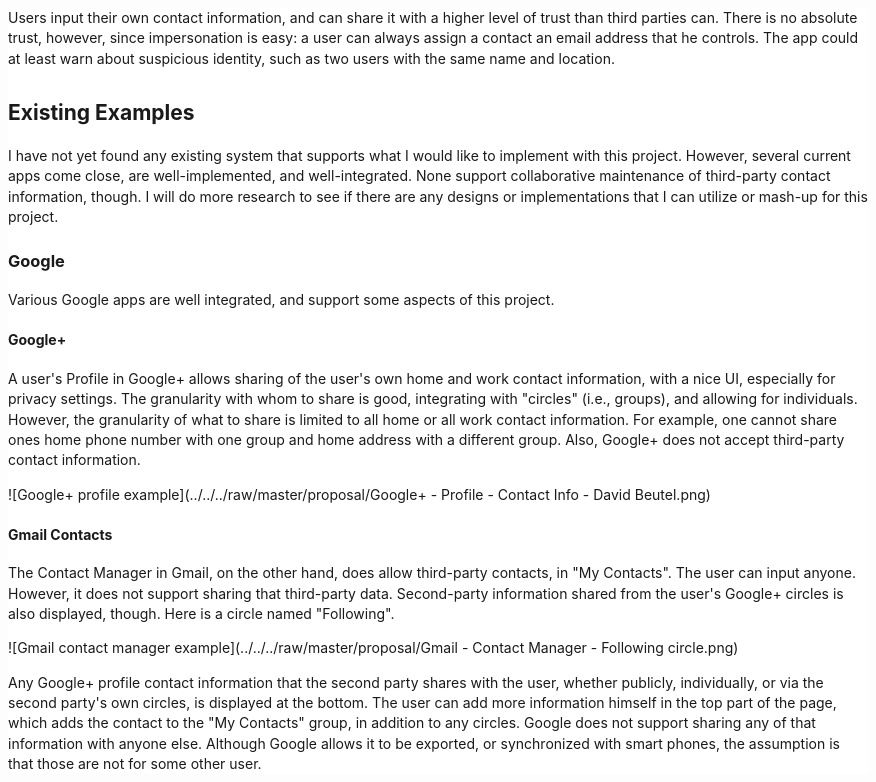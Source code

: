 Users input their own contact information, and can share it with a higher
level of trust than third parties can.  There is no absolute trust,
however, since impersonation is easy: a user can always assign a contact
an email address that he controls.  The app could at least warn about
suspicious identity, such as two users with the same name and location.


Existing Examples
-----------------

I have not yet found any existing system that supports what I would like
to implement with this project.  However, several current apps come close,
are well-implemented, and well-integrated.  None support collaborative
maintenance of third-party contact information, though.  I will do more
research to see if there are any designs or implementations that I can
utilize or mash-up for this project.


### Google ###

Various Google apps are well integrated,
and support some aspects of this project.


#### Google+ ####

A user's Profile in Google+ allows sharing of the user's own home and
work contact information, with a nice UI, especially for privacy settings.
The granularity with whom to share is good, integrating with "circles"
(i.e., groups), and allowing for individuals.  However, the granularity
of what to share is limited to all home or all work contact information.
For example, one cannot share ones home phone number with one group
and home address with a different group.  Also, Google+ does not
accept third-party contact information.

![Google+ profile example](../../../raw/master/proposal/Google+ - Profile - Contact Info - David Beutel.png)


#### Gmail Contacts ####

The Contact Manager in Gmail, on the other hand, does allow third-party
contacts, in "My Contacts".  The user can input anyone.  However, it
does not support sharing that third-party data.  Second-party information
shared from the user's Google+ circles is also displayed, though.
Here is a circle named "Following".

![Gmail contact manager example](../../../raw/master/proposal/Gmail - Contact Manager - Following circle.png)

Any Google+ profile contact information that the second party shares
with the user, whether publicly, individually, or via the second party's
own circles, is displayed at the bottom.  The user can add more
information himself in the top part of the page, which adds the
contact to the "My Contacts" group, in addition to any circles.
Google does not support sharing any of that information with anyone else.
Although Google allows it to be exported, or synchronized with smart phones,
the assumption is that those are not for some other user.
